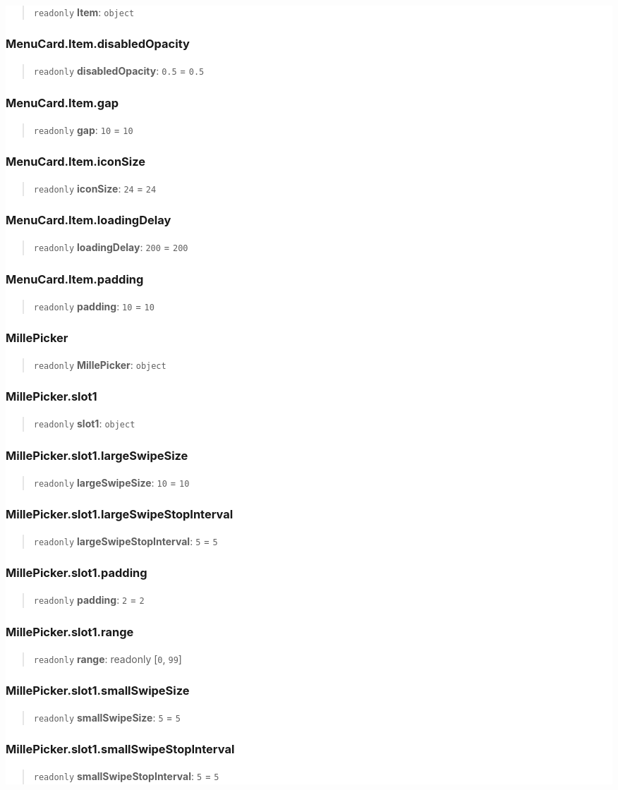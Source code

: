 > `readonly` **Item**: `object`

### MenuCard.Item.disabledOpacity

> `readonly` **disabledOpacity**: `0.5` = `0.5`

### MenuCard.Item.gap

> `readonly` **gap**: `10` = `10`

### MenuCard.Item.iconSize

> `readonly` **iconSize**: `24` = `24`

### MenuCard.Item.loadingDelay

> `readonly` **loadingDelay**: `200` = `200`

### MenuCard.Item.padding

> `readonly` **padding**: `10` = `10`

### MillePicker

> `readonly` **MillePicker**: `object`

### MillePicker.slot1

> `readonly` **slot1**: `object`

### MillePicker.slot1.largeSwipeSize

> `readonly` **largeSwipeSize**: `10` = `10`

### MillePicker.slot1.largeSwipeStopInterval

> `readonly` **largeSwipeStopInterval**: `5` = `5`

### MillePicker.slot1.padding

> `readonly` **padding**: `2` = `2`

### MillePicker.slot1.range

> `readonly` **range**: readonly [`0`, `99`]

### MillePicker.slot1.smallSwipeSize

> `readonly` **smallSwipeSize**: `5` = `5`

### MillePicker.slot1.smallSwipeStopInterval

> `readonly` **smallSwipeStopInterval**: `5` = `5`
